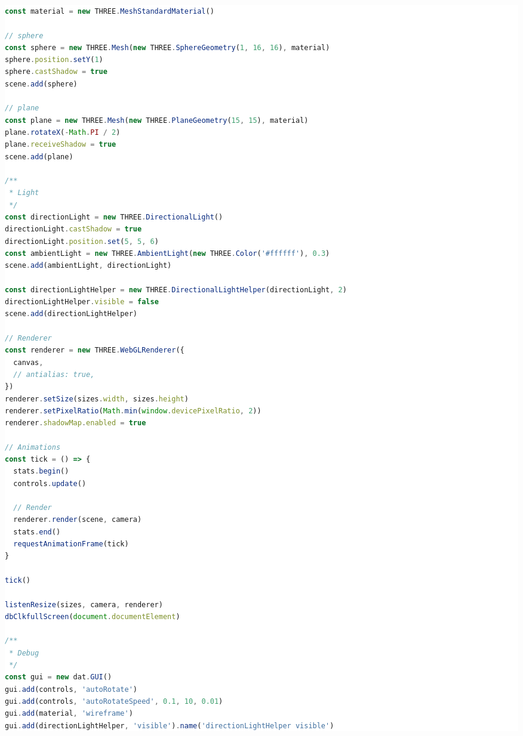 ```js
const material = new THREE.MeshStandardMaterial()

// sphere
const sphere = new THREE.Mesh(new THREE.SphereGeometry(1, 16, 16), material)
sphere.position.setY(1)
sphere.castShadow = true
scene.add(sphere)

// plane
const plane = new THREE.Mesh(new THREE.PlaneGeometry(15, 15), material)
plane.rotateX(-Math.PI / 2)
plane.receiveShadow = true
scene.add(plane)

/**
 * Light
 */
const directionLight = new THREE.DirectionalLight()
directionLight.castShadow = true
directionLight.position.set(5, 5, 6)
const ambientLight = new THREE.AmbientLight(new THREE.Color('#ffffff'), 0.3)
scene.add(ambientLight, directionLight)

const directionLightHelper = new THREE.DirectionalLightHelper(directionLight, 2)
directionLightHelper.visible = false
scene.add(directionLightHelper)

// Renderer
const renderer = new THREE.WebGLRenderer({
  canvas,
  // antialias: true,
})
renderer.setSize(sizes.width, sizes.height)
renderer.setPixelRatio(Math.min(window.devicePixelRatio, 2))
renderer.shadowMap.enabled = true

// Animations
const tick = () => {
  stats.begin()
  controls.update()

  // Render
  renderer.render(scene, camera)
  stats.end()
  requestAnimationFrame(tick)
}

tick()

listenResize(sizes, camera, renderer)
dbClkfullScreen(document.documentElement)

/**
 * Debug
 */
const gui = new dat.GUI()
gui.add(controls, 'autoRotate')
gui.add(controls, 'autoRotateSpeed', 0.1, 10, 0.01)
gui.add(material, 'wireframe')
gui.add(directionLightHelper, 'visible').name('directionLightHelper visible')

```
